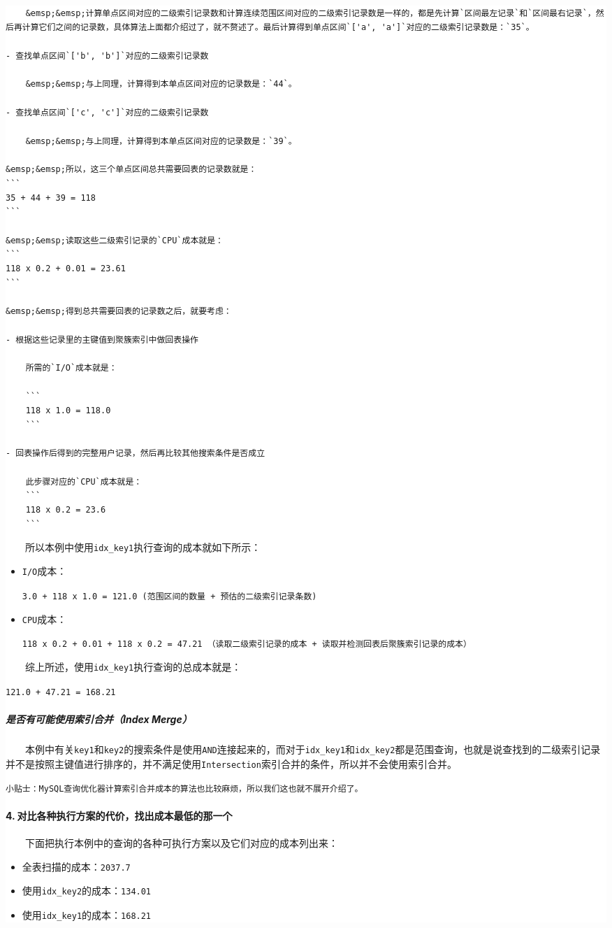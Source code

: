         &emsp;&emsp;计算单点区间对应的二级索引记录数和计算连续范围区间对应的二级索引记录数是一样的，都是先计算`区间最左记录`和`区间最右记录`，然后再计算它们之间的记录数，具体算法上面都介绍过了，就不赘述了。最后计算得到单点区间`['a', 'a']`对应的二级索引记录数是：`35`。
        
    - 查找单点区间`['b', 'b']`对应的二级索引记录数
    
        &emsp;&emsp;与上同理，计算得到本单点区间对应的记录数是：`44`。
        
    - 查找单点区间`['c', 'c']`对应的二级索引记录数
        
        &emsp;&emsp;与上同理，计算得到本单点区间对应的记录数是：`39`。
        
    &emsp;&emsp;所以，这三个单点区间总共需要回表的记录数就是：
    ```
    35 + 44 + 39 = 118
    ```
    
    &emsp;&emsp;读取这些二级索引记录的`CPU`成本就是：
    ```
    118 x 0.2 + 0.01 = 23.61
    ```
    
    &emsp;&emsp;得到总共需要回表的记录数之后，就要考虑：
    
    - 根据这些记录里的主键值到聚簇索引中做回表操作
        
        所需的`I/O`成本就是：
        
        ```
        118 x 1.0 = 118.0
        ```
        
    - 回表操作后得到的完整用户记录，然后再比较其他搜索条件是否成立
    
        此步骤对应的`CPU`成本就是：
        ```
        118 x 0.2 = 23.6
        ```
        
&emsp;&emsp;所以本例中使用`idx_key1`执行查询的成本就如下所示：

- `I/O`成本：

    ```
    3.0 + 118 x 1.0 = 121.0 (范围区间的数量 + 预估的二级索引记录条数)
    ```

- `CPU`成本：

    ```
    118 x 0.2 + 0.01 + 118 x 0.2 = 47.21 （读取二级索引记录的成本 + 读取并检测回表后聚簇索引记录的成本）
    ```
    
&emsp;&emsp;综上所述，使用`idx_key1`执行查询的总成本就是：
```
121.0 + 47.21 = 168.21
```

##### 是否有可能使用索引合并（Index Merge）
&emsp;&emsp;本例中有关`key1`和`key2`的搜索条件是使用`AND`连接起来的，而对于`idx_key1`和`idx_key2`都是范围查询，也就是说查找到的二级索引记录并不是按照主键值进行排序的，并不满足使用`Intersection`索引合并的条件，所以并不会使用索引合并。
```
小贴士：MySQL查询优化器计算索引合并成本的算法也比较麻烦，所以我们这也就不展开介绍了。
```
#### 4. 对比各种执行方案的代价，找出成本最低的那一个
&emsp;&emsp;下面把执行本例中的查询的各种可执行方案以及它们对应的成本列出来：
- 全表扫描的成本：`2037.7`
- 使用`idx_key2`的成本：`134.01`
- 使用`idx_key1`的成本：`168.21`


  [12-01]: ../images/12-01.png
  [12-02]: ../images/12-02.png
  [12-03]: ../images/12-03.png